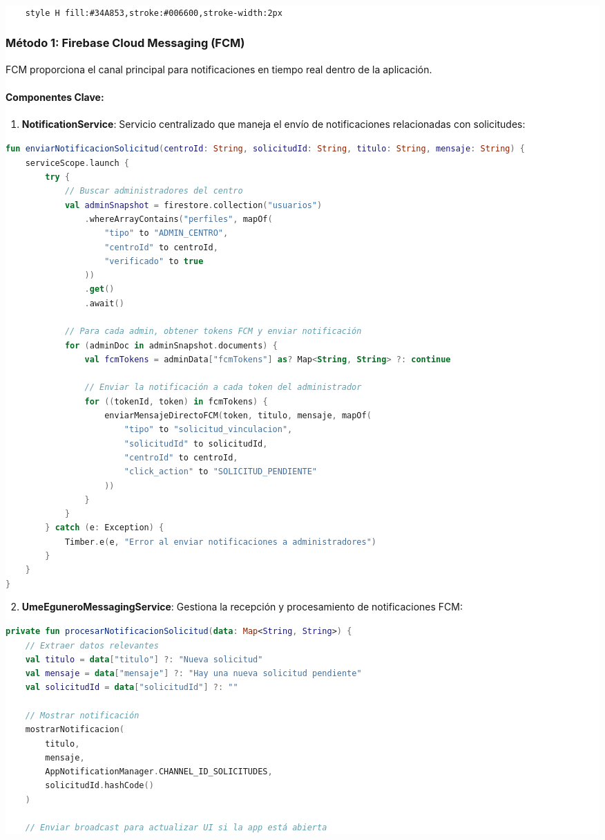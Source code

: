 ```mermaid
    style H fill:#34A853,stroke:#006600,stroke-width:2px
```

### Método 1: Firebase Cloud Messaging (FCM)

FCM proporciona el canal principal para notificaciones en tiempo real dentro de la aplicación.

#### Componentes Clave:

1. **NotificationService**: Servicio centralizado que maneja el envío de notificaciones relacionadas con solicitudes:

```kotlin
fun enviarNotificacionSolicitud(centroId: String, solicitudId: String, titulo: String, mensaje: String) {
    serviceScope.launch {
        try {
            // Buscar administradores del centro
            val adminSnapshot = firestore.collection("usuarios")
                .whereArrayContains("perfiles", mapOf(
                    "tipo" to "ADMIN_CENTRO",
                    "centroId" to centroId,
                    "verificado" to true
                ))
                .get()
                .await()
                
            // Para cada admin, obtener tokens FCM y enviar notificación
            for (adminDoc in adminSnapshot.documents) {
                val fcmTokens = adminData["fcmTokens"] as? Map<String, String> ?: continue
                
                // Enviar la notificación a cada token del administrador
                for ((tokenId, token) in fcmTokens) {
                    enviarMensajeDirectoFCM(token, titulo, mensaje, mapOf(
                        "tipo" to "solicitud_vinculacion",
                        "solicitudId" to solicitudId,
                        "centroId" to centroId,
                        "click_action" to "SOLICITUD_PENDIENTE"
                    ))
                }
            }
        } catch (e: Exception) {
            Timber.e(e, "Error al enviar notificaciones a administradores")
        }
    }
}
```

2. **UmeEguneroMessagingService**: Gestiona la recepción y procesamiento de notificaciones FCM:

```kotlin
private fun procesarNotificacionSolicitud(data: Map<String, String>) {
    // Extraer datos relevantes
    val titulo = data["titulo"] ?: "Nueva solicitud"
    val mensaje = data["mensaje"] ?: "Hay una nueva solicitud pendiente"
    val solicitudId = data["solicitudId"] ?: ""
    
    // Mostrar notificación
    mostrarNotificacion(
        titulo, 
        mensaje, 
        AppNotificationManager.CHANNEL_ID_SOLICITUDES,
        solicitudId.hashCode()
    )
    
    // Enviar broadcast para actualizar UI si la app está abierta
```